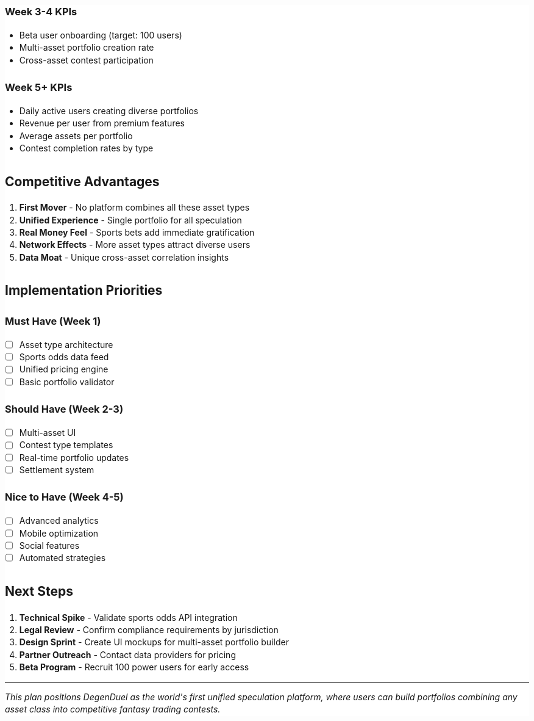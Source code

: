 ### Week 3-4 KPIs
- Beta user onboarding (target: 100 users)
- Multi-asset portfolio creation rate
- Cross-asset contest participation

### Week 5+ KPIs
- Daily active users creating diverse portfolios
- Revenue per user from premium features
- Average assets per portfolio
- Contest completion rates by type

## Competitive Advantages

1. **First Mover** - No platform combines all these asset types
2. **Unified Experience** - Single portfolio for all speculation
3. **Real Money Feel** - Sports bets add immediate gratification
4. **Network Effects** - More asset types attract diverse users
5. **Data Moat** - Unique cross-asset correlation insights

## Implementation Priorities

### Must Have (Week 1)
- [ ] Asset type architecture
- [ ] Sports odds data feed
- [ ] Unified pricing engine
- [ ] Basic portfolio validator

### Should Have (Week 2-3)
- [ ] Multi-asset UI
- [ ] Contest type templates
- [ ] Real-time portfolio updates
- [ ] Settlement system

### Nice to Have (Week 4-5)
- [ ] Advanced analytics
- [ ] Mobile optimization
- [ ] Social features
- [ ] Automated strategies

## Next Steps

1. **Technical Spike** - Validate sports odds API integration
2. **Legal Review** - Confirm compliance requirements by jurisdiction
3. **Design Sprint** - Create UI mockups for multi-asset portfolio builder
4. **Partner Outreach** - Contact data providers for pricing
5. **Beta Program** - Recruit 100 power users for early access

---

*This plan positions DegenDuel as the world's first unified speculation platform, where users can build portfolios combining any asset class into competitive fantasy trading contests.*